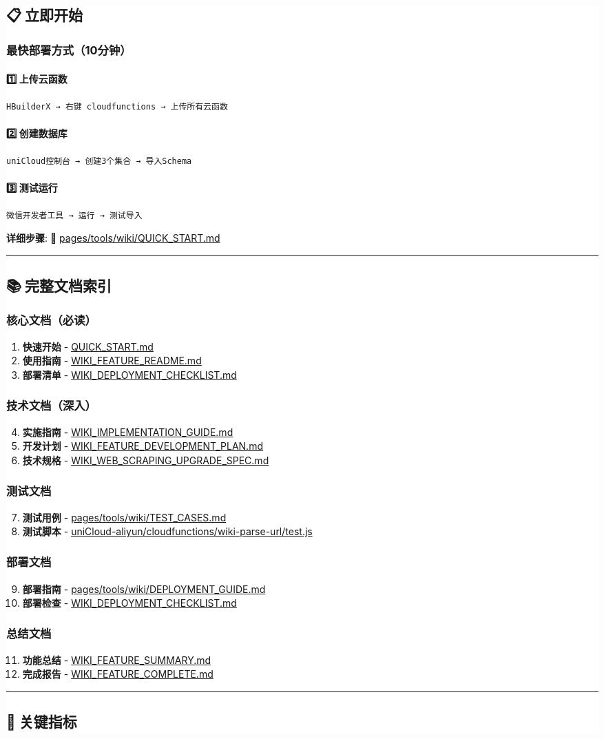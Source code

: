## 📋 立即开始

### 最快部署方式（10分钟）

#### 1️⃣ 上传云函数
```bash
HBuilderX → 右键 cloudfunctions → 上传所有云函数
```

#### 2️⃣ 创建数据库
```bash
uniCloud控制台 → 创建3个集合 → 导入Schema
```

#### 3️⃣ 测试运行
```bash
微信开发者工具 → 运行 → 测试导入
```

**详细步骤**: 📖 [pages/tools/wiki/QUICK_START.md](./pages/tools/wiki/QUICK_START.md)

---

## 📚 完整文档索引

### 核心文档（必读）
1. **快速开始** - [QUICK_START.md](./pages/tools/wiki/QUICK_START.md)
2. **使用指南** - [WIKI_FEATURE_README.md](./pages/tools/wiki/WIKI_FEATURE_README.md)
3. **部署清单** - [WIKI_DEPLOYMENT_CHECKLIST.md](./WIKI_DEPLOYMENT_CHECKLIST.md)

### 技术文档（深入）
4. **实施指南** - [WIKI_IMPLEMENTATION_GUIDE.md](./WIKI_IMPLEMENTATION_GUIDE.md)
5. **开发计划** - [WIKI_FEATURE_DEVELOPMENT_PLAN.md](./WIKI_FEATURE_DEVELOPMENT_PLAN.md)
6. **技术规格** - [WIKI_WEB_SCRAPING_UPGRADE_SPEC.md](./WIKI_WEB_SCRAPING_UPGRADE_SPEC.md)

### 测试文档
7. **测试用例** - [pages/tools/wiki/TEST_CASES.md](./pages/tools/wiki/TEST_CASES.md)
8. **测试脚本** - [uniCloud-aliyun/cloudfunctions/wiki-parse-url/test.js](./uniCloud-aliyun/cloudfunctions/wiki-parse-url/test.js)

### 部署文档
9. **部署指南** - [pages/tools/wiki/DEPLOYMENT_GUIDE.md](./pages/tools/wiki/DEPLOYMENT_GUIDE.md)
10. **部署检查** - [WIKI_DEPLOYMENT_CHECKLIST.md](./WIKI_DEPLOYMENT_CHECKLIST.md)

### 总结文档
11. **功能总结** - [WIKI_FEATURE_SUMMARY.md](./WIKI_FEATURE_SUMMARY.md)
12. **完成报告** - [WIKI_FEATURE_COMPLETE.md](./WIKI_FEATURE_COMPLETE.md)

---

## 🎯 关键指标
